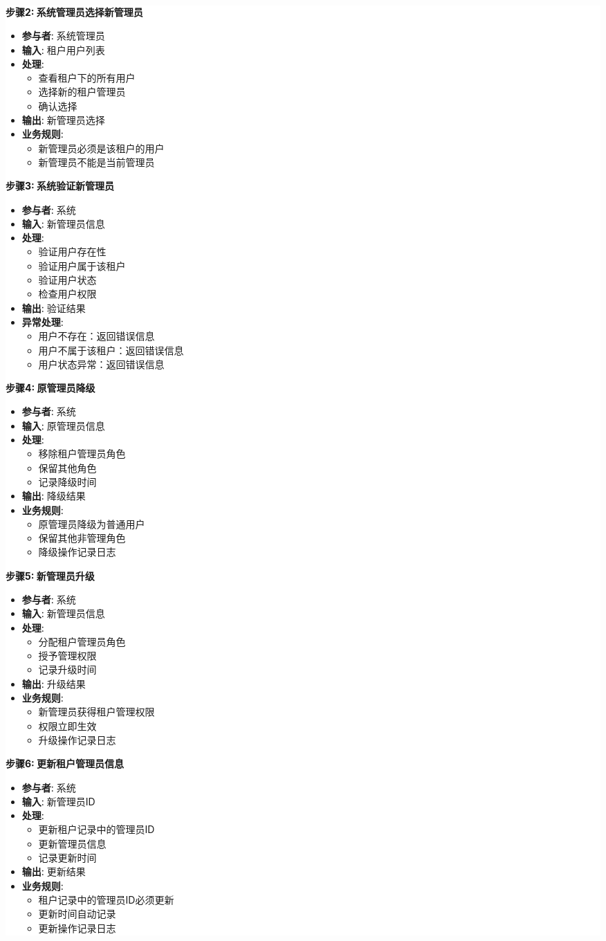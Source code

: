 **步骤2: 系统管理员选择新管理员**
- **参与者**: 系统管理员
- **输入**: 租户用户列表
- **处理**:
  - 查看租户下的所有用户
  - 选择新的租户管理员
  - 确认选择
- **输出**: 新管理员选择
- **业务规则**:
  - 新管理员必须是该租户的用户
  - 新管理员不能是当前管理员

**步骤3: 系统验证新管理员**
- **参与者**: 系统
- **输入**: 新管理员信息
- **处理**:
  - 验证用户存在性
  - 验证用户属于该租户
  - 验证用户状态
  - 检查用户权限
- **输出**: 验证结果
- **异常处理**:
  - 用户不存在：返回错误信息
  - 用户不属于该租户：返回错误信息
  - 用户状态异常：返回错误信息

**步骤4: 原管理员降级**
- **参与者**: 系统
- **输入**: 原管理员信息
- **处理**:
  - 移除租户管理员角色
  - 保留其他角色
  - 记录降级时间
- **输出**: 降级结果
- **业务规则**:
  - 原管理员降级为普通用户
  - 保留其他非管理角色
  - 降级操作记录日志

**步骤5: 新管理员升级**
- **参与者**: 系统
- **输入**: 新管理员信息
- **处理**:
  - 分配租户管理员角色
  - 授予管理权限
  - 记录升级时间
- **输出**: 升级结果
- **业务规则**:
  - 新管理员获得租户管理权限
  - 权限立即生效
  - 升级操作记录日志

**步骤6: 更新租户管理员信息**
- **参与者**: 系统
- **输入**: 新管理员ID
- **处理**:
  - 更新租户记录中的管理员ID
  - 更新管理员信息
  - 记录更新时间
- **输出**: 更新结果
- **业务规则**:
  - 租户记录中的管理员ID必须更新
  - 更新时间自动记录
  - 更新操作记录日志

